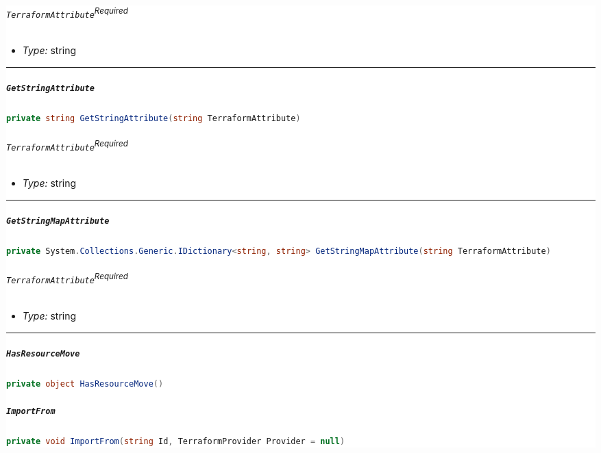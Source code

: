 ###### `TerraformAttribute`<sup>Required</sup> <a name="TerraformAttribute" id="@cdktf/provider-vault.gcpSecretBackend.GcpSecretBackend.getNumberMapAttribute.parameter.terraformAttribute"></a>

- *Type:* string

---

##### `GetStringAttribute` <a name="GetStringAttribute" id="@cdktf/provider-vault.gcpSecretBackend.GcpSecretBackend.getStringAttribute"></a>

```csharp
private string GetStringAttribute(string TerraformAttribute)
```

###### `TerraformAttribute`<sup>Required</sup> <a name="TerraformAttribute" id="@cdktf/provider-vault.gcpSecretBackend.GcpSecretBackend.getStringAttribute.parameter.terraformAttribute"></a>

- *Type:* string

---

##### `GetStringMapAttribute` <a name="GetStringMapAttribute" id="@cdktf/provider-vault.gcpSecretBackend.GcpSecretBackend.getStringMapAttribute"></a>

```csharp
private System.Collections.Generic.IDictionary<string, string> GetStringMapAttribute(string TerraformAttribute)
```

###### `TerraformAttribute`<sup>Required</sup> <a name="TerraformAttribute" id="@cdktf/provider-vault.gcpSecretBackend.GcpSecretBackend.getStringMapAttribute.parameter.terraformAttribute"></a>

- *Type:* string

---

##### `HasResourceMove` <a name="HasResourceMove" id="@cdktf/provider-vault.gcpSecretBackend.GcpSecretBackend.hasResourceMove"></a>

```csharp
private object HasResourceMove()
```

##### `ImportFrom` <a name="ImportFrom" id="@cdktf/provider-vault.gcpSecretBackend.GcpSecretBackend.importFrom"></a>

```csharp
private void ImportFrom(string Id, TerraformProvider Provider = null)
```
